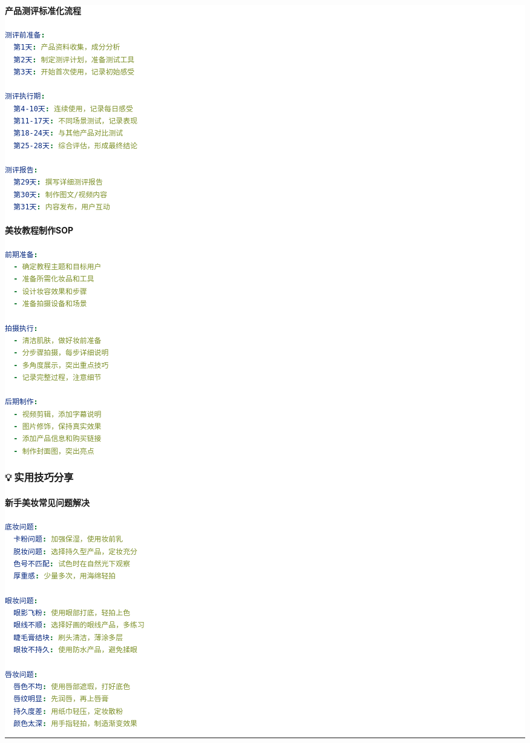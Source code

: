 #### **产品测评标准化流程**
```yaml
测评前准备:
  第1天: 产品资料收集，成分分析
  第2天: 制定测评计划，准备测试工具
  第3天: 开始首次使用，记录初始感受

测评执行期:
  第4-10天: 连续使用，记录每日感受
  第11-17天: 不同场景测试，记录表现
  第18-24天: 与其他产品对比测试
  第25-28天: 综合评估，形成最终结论

测评报告:
  第29天: 撰写详细测评报告
  第30天: 制作图文/视频内容
  第31天: 内容发布，用户互动
```

#### **美妆教程制作SOP**
```yaml
前期准备:
  - 确定教程主题和目标用户
  - 准备所需化妆品和工具
  - 设计妆容效果和步骤
  - 准备拍摄设备和场景

拍摄执行:
  - 清洁肌肤，做好妆前准备
  - 分步骤拍摄，每步详细说明
  - 多角度展示，突出重点技巧
  - 记录完整过程，注意细节

后期制作:
  - 视频剪辑，添加字幕说明
  - 图片修饰，保持真实效果
  - 添加产品信息和购买链接
  - 制作封面图，突出亮点
```

### 💡 **实用技巧分享**

#### **新手美妆常见问题解决**
```yaml
底妆问题:
  卡粉问题: 加强保湿，使用妆前乳
  脱妆问题: 选择持久型产品，定妆充分
  色号不匹配: 试色时在自然光下观察
  厚重感: 少量多次，用海绵轻拍

眼妆问题:
  眼影飞粉: 使用眼部打底，轻拍上色
  眼线不顺: 选择好画的眼线产品，多练习
  睫毛膏结块: 刷头清洁，薄涂多层
  眼妆不持久: 使用防水产品，避免揉眼

唇妆问题:
  唇色不均: 使用唇部遮瑕，打好底色
  唇纹明显: 先润唇，再上唇膏
  持久度差: 用纸巾轻压，定妆散粉
  颜色太深: 用手指轻拍，制造渐变效果
```

---